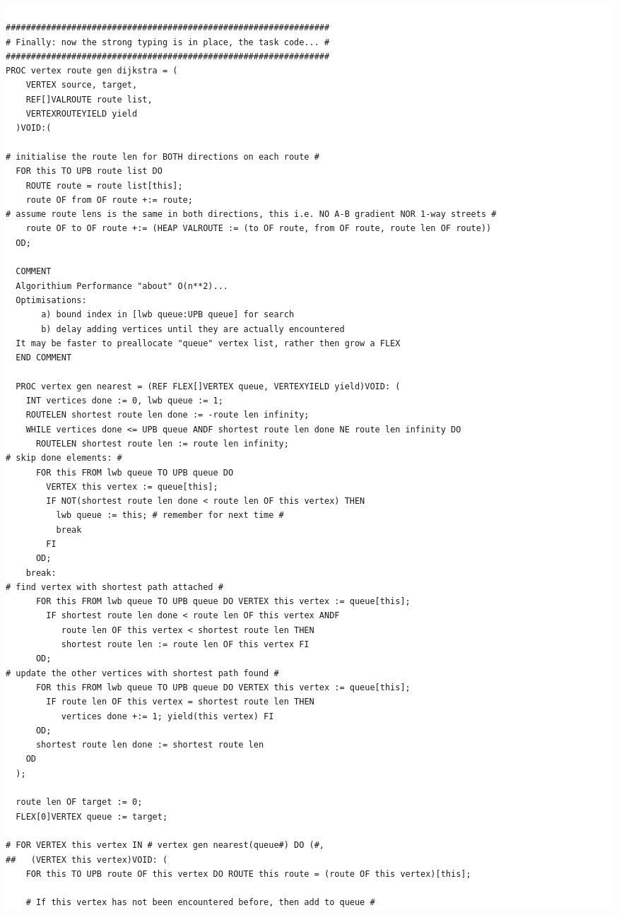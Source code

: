 ```algol68

################################################################
# Finally: now the strong typing is in place, the task code... #
################################################################
PROC vertex route gen dijkstra = (
    VERTEX source, target,
    REF[]VALROUTE route list,
    VERTEXROUTEYIELD yield
  )VOID:(

# initialise the route len for BOTH directions on each route #
  FOR this TO UPB route list DO
    ROUTE route = route list[this];
    route OF from OF route +:= route;
# assume route lens is the same in both directions, this i.e. NO A-B gradient NOR 1-way streets #
    route OF to OF route +:= (HEAP VALROUTE := (to OF route, from OF route, route len OF route))
  OD;

  COMMENT
  Algorithium Performance "about" O(n**2)...
  Optimisations:
       a) bound index in [lwb queue:UPB queue] for search
       b) delay adding vertices until they are actually encountered
  It may be faster to preallocate "queue" vertex list, rather then grow a FLEX
  END COMMENT

  PROC vertex gen nearest = (REF FLEX[]VERTEX queue, VERTEXYIELD yield)VOID: (
    INT vertices done := 0, lwb queue := 1;
    ROUTELEN shortest route len done := -route len infinity;
    WHILE vertices done <= UPB queue ANDF shortest route len done NE route len infinity DO
      ROUTELEN shortest route len := route len infinity;
# skip done elements: #
      FOR this FROM lwb queue TO UPB queue DO
        VERTEX this vertex := queue[this];
        IF NOT(shortest route len done < route len OF this vertex) THEN
          lwb queue := this; # remember for next time #
          break
        FI
      OD;
    break:
# find vertex with shortest path attached #
      FOR this FROM lwb queue TO UPB queue DO VERTEX this vertex := queue[this];
        IF shortest route len done < route len OF this vertex ANDF
           route len OF this vertex < shortest route len THEN
           shortest route len := route len OF this vertex FI
      OD;
# update the other vertices with shortest path found #
      FOR this FROM lwb queue TO UPB queue DO VERTEX this vertex := queue[this];
        IF route len OF this vertex = shortest route len THEN
           vertices done +:= 1; yield(this vertex) FI
      OD;
      shortest route len done := shortest route len
    OD
  );

  route len OF target := 0;
  FLEX[0]VERTEX queue := target;

# FOR VERTEX this vertex IN # vertex gen nearest(queue#) DO (#,
##   (VERTEX this vertex)VOID: (
    FOR this TO UPB route OF this vertex DO ROUTE this route = (route OF this vertex)[this];

    # If this vertex has not been encountered before, then add to queue #
```
